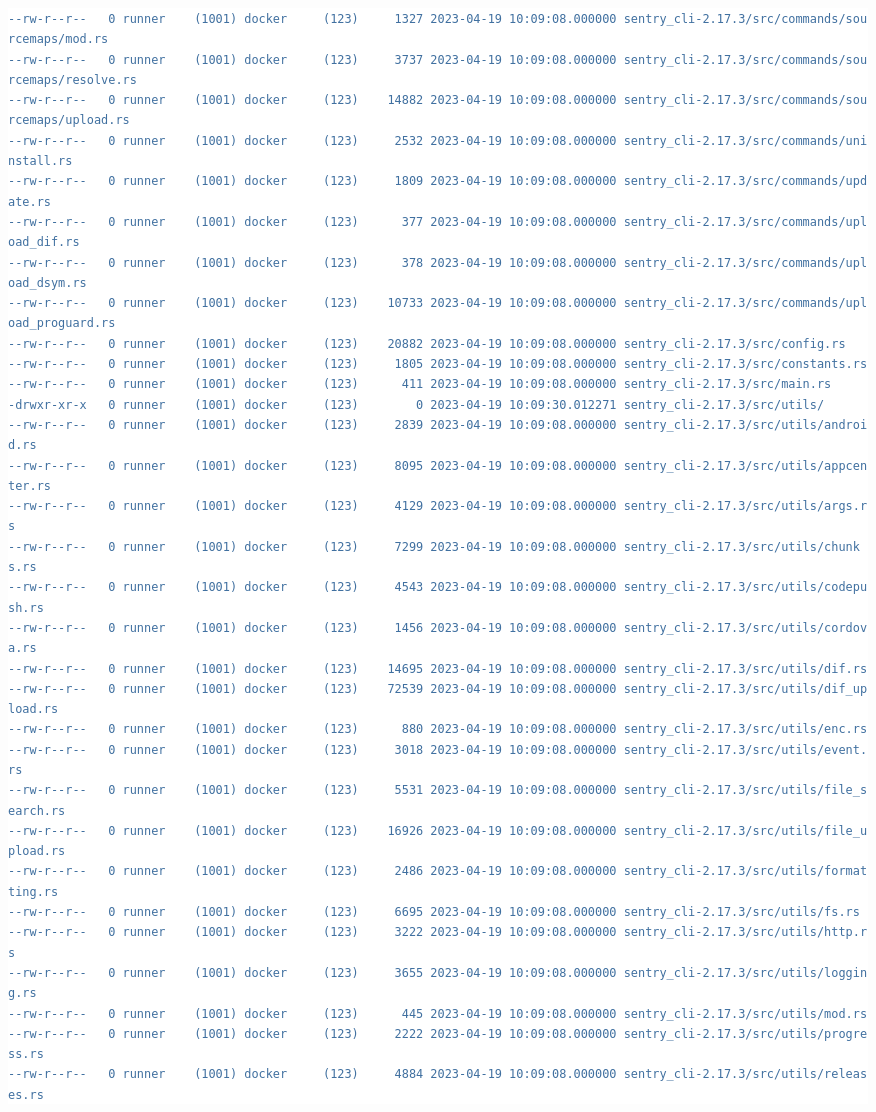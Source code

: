 ```diff
--rw-r--r--   0 runner    (1001) docker     (123)     1327 2023-04-19 10:09:08.000000 sentry_cli-2.17.3/src/commands/sourcemaps/mod.rs
--rw-r--r--   0 runner    (1001) docker     (123)     3737 2023-04-19 10:09:08.000000 sentry_cli-2.17.3/src/commands/sourcemaps/resolve.rs
--rw-r--r--   0 runner    (1001) docker     (123)    14882 2023-04-19 10:09:08.000000 sentry_cli-2.17.3/src/commands/sourcemaps/upload.rs
--rw-r--r--   0 runner    (1001) docker     (123)     2532 2023-04-19 10:09:08.000000 sentry_cli-2.17.3/src/commands/uninstall.rs
--rw-r--r--   0 runner    (1001) docker     (123)     1809 2023-04-19 10:09:08.000000 sentry_cli-2.17.3/src/commands/update.rs
--rw-r--r--   0 runner    (1001) docker     (123)      377 2023-04-19 10:09:08.000000 sentry_cli-2.17.3/src/commands/upload_dif.rs
--rw-r--r--   0 runner    (1001) docker     (123)      378 2023-04-19 10:09:08.000000 sentry_cli-2.17.3/src/commands/upload_dsym.rs
--rw-r--r--   0 runner    (1001) docker     (123)    10733 2023-04-19 10:09:08.000000 sentry_cli-2.17.3/src/commands/upload_proguard.rs
--rw-r--r--   0 runner    (1001) docker     (123)    20882 2023-04-19 10:09:08.000000 sentry_cli-2.17.3/src/config.rs
--rw-r--r--   0 runner    (1001) docker     (123)     1805 2023-04-19 10:09:08.000000 sentry_cli-2.17.3/src/constants.rs
--rw-r--r--   0 runner    (1001) docker     (123)      411 2023-04-19 10:09:08.000000 sentry_cli-2.17.3/src/main.rs
-drwxr-xr-x   0 runner    (1001) docker     (123)        0 2023-04-19 10:09:30.012271 sentry_cli-2.17.3/src/utils/
--rw-r--r--   0 runner    (1001) docker     (123)     2839 2023-04-19 10:09:08.000000 sentry_cli-2.17.3/src/utils/android.rs
--rw-r--r--   0 runner    (1001) docker     (123)     8095 2023-04-19 10:09:08.000000 sentry_cli-2.17.3/src/utils/appcenter.rs
--rw-r--r--   0 runner    (1001) docker     (123)     4129 2023-04-19 10:09:08.000000 sentry_cli-2.17.3/src/utils/args.rs
--rw-r--r--   0 runner    (1001) docker     (123)     7299 2023-04-19 10:09:08.000000 sentry_cli-2.17.3/src/utils/chunks.rs
--rw-r--r--   0 runner    (1001) docker     (123)     4543 2023-04-19 10:09:08.000000 sentry_cli-2.17.3/src/utils/codepush.rs
--rw-r--r--   0 runner    (1001) docker     (123)     1456 2023-04-19 10:09:08.000000 sentry_cli-2.17.3/src/utils/cordova.rs
--rw-r--r--   0 runner    (1001) docker     (123)    14695 2023-04-19 10:09:08.000000 sentry_cli-2.17.3/src/utils/dif.rs
--rw-r--r--   0 runner    (1001) docker     (123)    72539 2023-04-19 10:09:08.000000 sentry_cli-2.17.3/src/utils/dif_upload.rs
--rw-r--r--   0 runner    (1001) docker     (123)      880 2023-04-19 10:09:08.000000 sentry_cli-2.17.3/src/utils/enc.rs
--rw-r--r--   0 runner    (1001) docker     (123)     3018 2023-04-19 10:09:08.000000 sentry_cli-2.17.3/src/utils/event.rs
--rw-r--r--   0 runner    (1001) docker     (123)     5531 2023-04-19 10:09:08.000000 sentry_cli-2.17.3/src/utils/file_search.rs
--rw-r--r--   0 runner    (1001) docker     (123)    16926 2023-04-19 10:09:08.000000 sentry_cli-2.17.3/src/utils/file_upload.rs
--rw-r--r--   0 runner    (1001) docker     (123)     2486 2023-04-19 10:09:08.000000 sentry_cli-2.17.3/src/utils/formatting.rs
--rw-r--r--   0 runner    (1001) docker     (123)     6695 2023-04-19 10:09:08.000000 sentry_cli-2.17.3/src/utils/fs.rs
--rw-r--r--   0 runner    (1001) docker     (123)     3222 2023-04-19 10:09:08.000000 sentry_cli-2.17.3/src/utils/http.rs
--rw-r--r--   0 runner    (1001) docker     (123)     3655 2023-04-19 10:09:08.000000 sentry_cli-2.17.3/src/utils/logging.rs
--rw-r--r--   0 runner    (1001) docker     (123)      445 2023-04-19 10:09:08.000000 sentry_cli-2.17.3/src/utils/mod.rs
--rw-r--r--   0 runner    (1001) docker     (123)     2222 2023-04-19 10:09:08.000000 sentry_cli-2.17.3/src/utils/progress.rs
--rw-r--r--   0 runner    (1001) docker     (123)     4884 2023-04-19 10:09:08.000000 sentry_cli-2.17.3/src/utils/releases.rs
```
